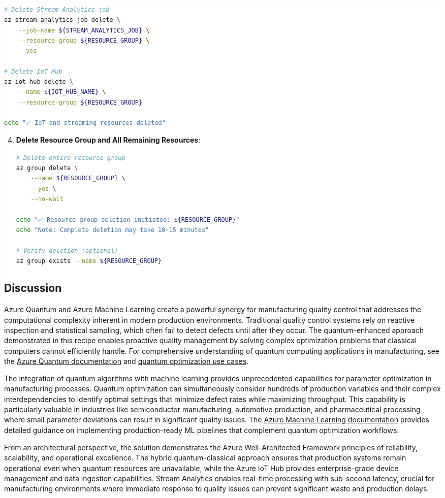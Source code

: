    ```bash
   # Delete Stream Analytics job
   az stream-analytics job delete \
       --job-name ${STREAM_ANALYTICS_JOB} \
       --resource-group ${RESOURCE_GROUP} \
       --yes
   
   # Delete IoT Hub
   az iot hub delete \
       --name ${IOT_HUB_NAME} \
       --resource-group ${RESOURCE_GROUP}
   
   echo "✅ IoT and streaming resources deleted"
   ```

4. **Delete Resource Group and All Remaining Resources**:

   ```bash
   # Delete entire resource group
   az group delete \
       --name ${RESOURCE_GROUP} \
       --yes \
       --no-wait
   
   echo "✅ Resource group deletion initiated: ${RESOURCE_GROUP}"
   echo "Note: Complete deletion may take 10-15 minutes"
   
   # Verify deletion (optional)
   az group exists --name ${RESOURCE_GROUP}
   ```

## Discussion

Azure Quantum and Azure Machine Learning create a powerful synergy for manufacturing quality control that addresses the computational complexity inherent in modern production environments. Traditional quality control systems rely on reactive inspection and statistical sampling, which often fail to detect defects until after they occur. The quantum-enhanced approach demonstrated in this recipe enables proactive quality management by solving complex optimization problems that classical computers cannot efficiently handle. For comprehensive understanding of quantum computing applications in manufacturing, see the [Azure Quantum documentation](https://docs.microsoft.com/en-us/azure/quantum/) and [quantum optimization use cases](https://docs.microsoft.com/en-us/azure/quantum/optimization-concepts).

The integration of quantum algorithms with machine learning provides unprecedented capabilities for parameter optimization in manufacturing processes. Quantum optimization can simultaneously consider hundreds of production variables and their complex interdependencies to identify optimal settings that minimize defect rates while maximizing throughput. This capability is particularly valuable in industries like semiconductor manufacturing, automotive production, and pharmaceutical processing where small parameter deviations can result in significant quality issues. The [Azure Machine Learning documentation](https://docs.microsoft.com/en-us/azure/machine-learning/) provides detailed guidance on implementing production-ready ML pipelines that complement quantum optimization workflows.

From an architectural perspective, the solution demonstrates the Azure Well-Architected Framework principles of reliability, scalability, and operational excellence. The hybrid quantum-classical approach ensures that production systems remain operational even when quantum resources are unavailable, while the Azure IoT Hub provides enterprise-grade device management and data ingestion capabilities. Stream Analytics enables real-time processing with sub-second latency, crucial for manufacturing environments where immediate response to quality issues can prevent significant waste and production delays.

